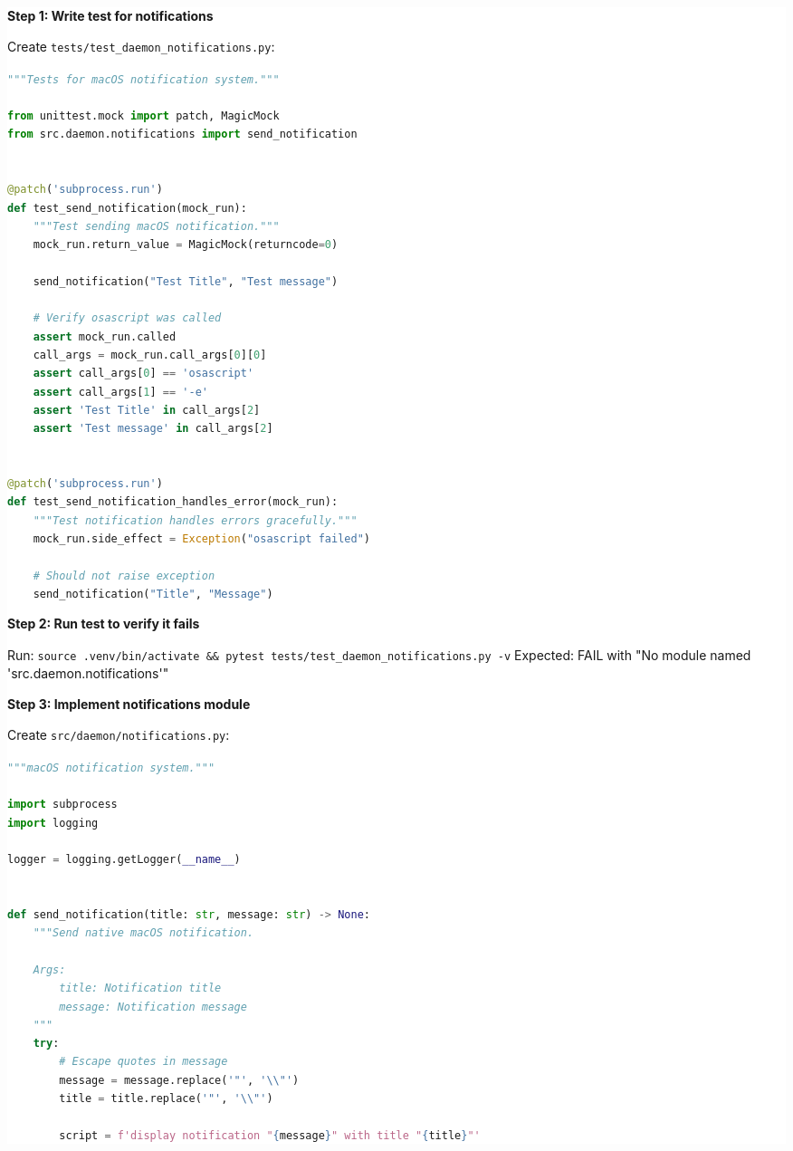 **Step 1: Write test for notifications**

Create `tests/test_daemon_notifications.py`:

```python
"""Tests for macOS notification system."""

from unittest.mock import patch, MagicMock
from src.daemon.notifications import send_notification


@patch('subprocess.run')
def test_send_notification(mock_run):
    """Test sending macOS notification."""
    mock_run.return_value = MagicMock(returncode=0)

    send_notification("Test Title", "Test message")

    # Verify osascript was called
    assert mock_run.called
    call_args = mock_run.call_args[0][0]
    assert call_args[0] == 'osascript'
    assert call_args[1] == '-e'
    assert 'Test Title' in call_args[2]
    assert 'Test message' in call_args[2]


@patch('subprocess.run')
def test_send_notification_handles_error(mock_run):
    """Test notification handles errors gracefully."""
    mock_run.side_effect = Exception("osascript failed")

    # Should not raise exception
    send_notification("Title", "Message")
```

**Step 2: Run test to verify it fails**

Run: `source .venv/bin/activate && pytest tests/test_daemon_notifications.py -v`
Expected: FAIL with "No module named 'src.daemon.notifications'"

**Step 3: Implement notifications module**

Create `src/daemon/notifications.py`:

```python
"""macOS notification system."""

import subprocess
import logging

logger = logging.getLogger(__name__)


def send_notification(title: str, message: str) -> None:
    """Send native macOS notification.

    Args:
        title: Notification title
        message: Notification message
    """
    try:
        # Escape quotes in message
        message = message.replace('"', '\\"')
        title = title.replace('"', '\\"')

        script = f'display notification "{message}" with title "{title}"'
```
